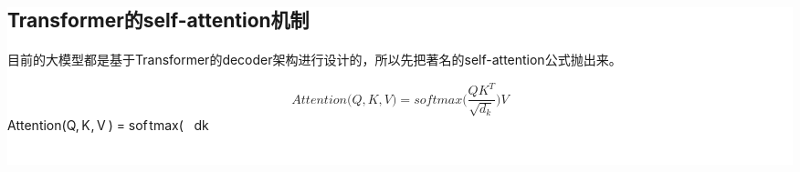 
## Transformer的self-attention机制


目前的大模型都是基于Transformer的decoder架构进行设计的，所以先把著名的self-attention公式抛出来。


<span class="katex-display"><span class="katex"><span class="katex-mathml"><math xmlns="http://www.w3.org/1998/Math/MathML" display="block"><semantics><mrow><mi>A</mi><mi>t</mi><mi>t</mi><mi>e</mi><mi>n</mi><mi>t</mi><mi>i</mi><mi>o</mi><mi>n</mi><mo stretchy="false">(</mo><mi>Q</mi><mo separator="true">,</mo><mi>K</mi><mo separator="true">,</mo><mi>V</mi><mo stretchy="false">)</mo><mo>=</mo><mi>s</mi><mi>o</mi><mi>f</mi><mi>t</mi><mi>m</mi><mi>a</mi><mi>x</mi><mo stretchy="false">(</mo><mfrac><mrow><mi>Q</mi><msup><mi>K</mi><mi>T</mi></msup></mrow><msqrt><msub><mi>d</mi><mi>k</mi></msub></msqrt></mfrac><mo stretchy="false">)</mo><mi>V</mi></mrow><annotation encoding="application/x-tex">Attention(Q,K,V)=softmax(\frac{QK^T}{\sqrt{d_k}})V</annotation></semantics></math></span><span class="katex-html" aria-hidden="true"><span class="base"><span class="strut" style="height:1em;vertical-align:-0.25em;"></span><span class="mord mathnormal">A</span><span class="mord mathnormal">tt</span><span class="mord mathnormal">e</span><span class="mord mathnormal">n</span><span class="mord mathnormal">t</span><span class="mord mathnormal">i</span><span class="mord mathnormal">o</span><span class="mord mathnormal">n</span><span class="mopen">(</span><span class="mord mathnormal">Q</span><span class="mpunct">,</span><span class="mspace" style="margin-right:0.1667em;"></span><span class="mord mathnormal" style="margin-right:0.07153em;">K</span><span class="mpunct">,</span><span class="mspace" style="margin-right:0.1667em;"></span><span class="mord mathnormal" style="margin-right:0.22222em;">V</span><span class="mclose">)</span><span class="mspace" style="margin-right:0.2778em;"></span><span class="mrel">=</span><span class="mspace" style="margin-right:0.2778em;"></span></span><span class="base"><span class="strut" style="height:2.4483em;vertical-align:-0.93em;"></span><span class="mord mathnormal">so</span><span class="mord mathnormal" style="margin-right:0.10764em;">f</span><span class="mord mathnormal">t</span><span class="mord mathnormal">ma</span><span class="mord mathnormal">x</span><span class="mopen">(</span><span class="mord"><span class="mopen nulldelimiter"></span><span class="mfrac"><span class="vlist-t vlist-t2"><span class="vlist-r"><span class="vlist" style="height:1.5183em;"><span style="top:-2.2528em;"><span class="pstrut" style="height:3em;"></span><span class="mord"><span class="mord sqrt"><span class="vlist-t vlist-t2"><span class="vlist-r"><span class="vlist" style="height:0.8572em;"><span class="svg-align" style="top:-3em;"><span class="pstrut" style="height:3em;"></span><span class="mord" style="padding-left:0.833em;"><span class="mord"><span class="mord mathnormal">d</span><span class="msupsub"><span class="vlist-t vlist-t2"><span class="vlist-r"><span class="vlist" style="height:0.3361em;"><span style="top:-2.55em;margin-left:0em;margin-right:0.05em;"><span class="pstrut" style="height:2.7em;"></span><span class="sizing reset-size6 size3 mtight"><span class="mord mathnormal mtight" style="margin-right:0.03148em;">k</span></span></span></span><span class="vlist-s">​</span></span><span class="vlist-r"><span class="vlist" style="height:0.15em;"><span></span></span></span></span></span></span></span></span><span style="top:-2.8172em;"><span class="pstrut" style="height:3em;"></span><span class="hide-tail" style="min-width:0.853em;height:1.08em;"><svg xmlns="http://www.w3.org/2000/svg" width='400em' height='1.08em' viewBox='0 0 400000 1080' preserveAspectRatio='xMinYMin slice'><path d='M95,702
c-2.7,0,-7.17,-2.7,-13.5,-8c-5.8,-5.3,-9.5,-10,-9.5,-14
c0,-2,0.3,-3.3,1,-4c1.3,-2.7,23.83,-20.7,67.5,-54
c44.2,-33.3,65.8,-50.3,66.5,-51c1.3,-1.3,3,-2,5,-2c4.7,0,8.7,3.3,12,10
s173,378,173,378c0.7,0,35.3,-71,104,-213c68.7,-142,137.5,-285,206.5,-429
c69,-144,104.5,-217.7,106.5,-221
l0 -0
c5.3,-9.3,12,-14,20,-14
H400000v40H845.2724
s-225.272,467,-225.272,467s-235,486,-235,486c-2.7,4.7,-9,7,-19,7
c-6,0,-10,-1,-12,-3s-194,-422,-194,-422s-65,47,-65,47z